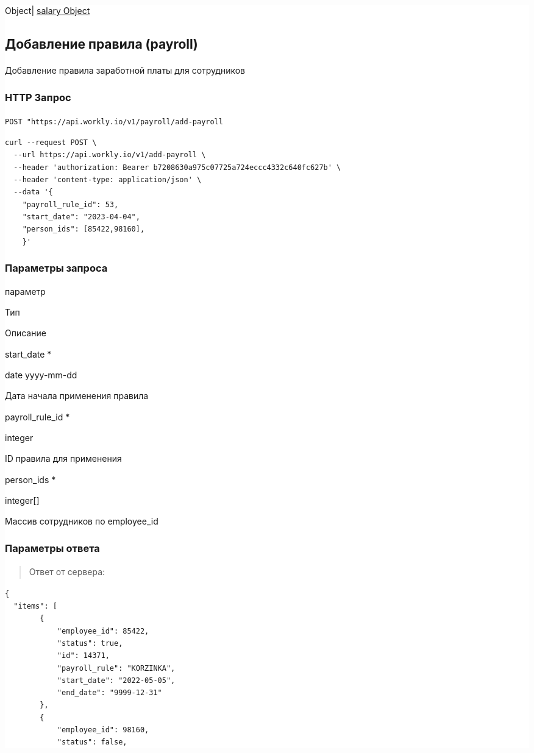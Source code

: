 Object| [salary Object](#Salary)

## [](#Добавление-правила-payroll "Добавление правила (payroll)")Добавление правила (payroll)

Добавление правила заработной платы для сотрудников

### [](#HTTP-Запрос-14 "HTTP Запрос")HTTP Запрос

`POST "https://api.workly.io/v1/payroll/add-payroll`

```
curl --request POST \
  --url https://api.workly.io/v1/add-payroll \
  --header 'authorization: Bearer b7208630a975c07725a724eccc4332c640fc627b' \
  --header 'content-type: application/json' \
  --data '{
    "payroll_rule_id": 53,
    "start_date": "2023-04-04",
    "person_ids": [85422,98160],
    }'

```

### [](#Параметры-запроса-1 "Параметры запроса")Параметры запроса

параметр

Тип

Описание

start\_date \*

date yyyy-mm-dd

Дата начала применения правила

payroll\_rule\_id \*

integer

ID правила для применения

person\_ids \*

integer\[\]

Массив сотрудников по employee\_id

### [](#Параметры-ответа-6 "Параметры ответа")Параметры ответа

> Ответ от сервера:

```
{
  "items": [
        {
            "employee_id": 85422,
            "status": true,
            "id": 14371,
            "payroll_rule": "KORZINKA",
            "start_date": "2022-05-05",
            "end_date": "9999-12-31"
        },
        {
            "employee_id": 98160,
            "status": false,
```